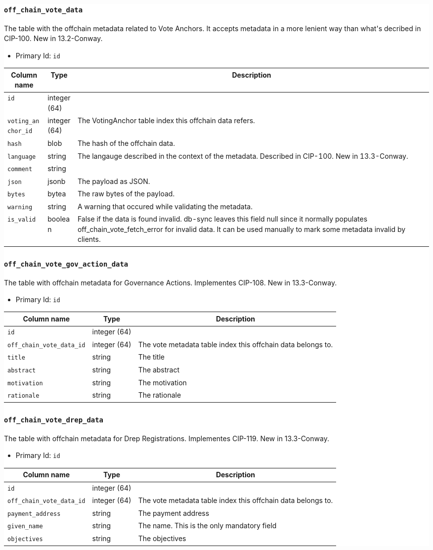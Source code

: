 ### `off_chain_vote_data`

The table with the offchain metadata related to Vote Anchors. It accepts metadata in a more lenient way than what's decribed in CIP-100. New in 13.2-Conway.

* Primary Id: `id`

| Column name | Type | Description |
|-|-|-|
| `id` | integer (64) |  |
| `voting_anchor_id` | integer (64) | The VotingAnchor table index this offchain data refers. |
| `hash` | blob | The hash of the offchain data. |
| `language` | string | The langauge described in the context of the metadata. Described in CIP-100. New in 13.3-Conway. |
| `comment` | string |  |
| `json` | jsonb | The payload as JSON. |
| `bytes` | bytea | The raw bytes of the payload. |
| `warning` | string | A warning that occured while validating the metadata. |
| `is_valid` | boolean | False if the data is found invalid. db-sync leaves this field null since it normally populates off_chain_vote_fetch_error for invalid data. It can be used manually to mark some metadata invalid by clients. |

### `off_chain_vote_gov_action_data`

The table with offchain metadata for Governance Actions. Implementes CIP-108. New in 13.3-Conway.

* Primary Id: `id`

| Column name | Type | Description |
|-|-|-|
| `id` | integer (64) |  |
| `off_chain_vote_data_id` | integer (64) | The vote metadata table index this offchain data belongs to. |
| `title` | string | The title |
| `abstract` | string | The abstract |
| `motivation` | string | The motivation |
| `rationale` | string | The rationale |

### `off_chain_vote_drep_data`

The table with offchain metadata for Drep Registrations. Implementes CIP-119. New in 13.3-Conway.

* Primary Id: `id`

| Column name | Type | Description |
|-|-|-|
| `id` | integer (64) |  |
| `off_chain_vote_data_id` | integer (64) | The vote metadata table index this offchain data belongs to. |
| `payment_address` | string | The payment address |
| `given_name` | string | The name. This is the only mandatory field |
| `objectives` | string | The objectives |